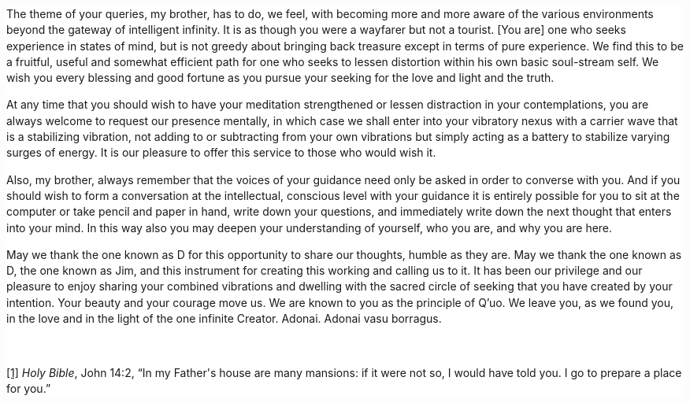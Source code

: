 <p>The theme of your queries, my brother, has to do, we feel, with becoming more and more aware of the various environments beyond the gateway of intelligent infinity. It is as though you were a wayfarer but not a tourist. [You are] one who seeks experience in states of mind, but is not greedy about bringing back treasure except in terms of pure experience. We find this to be a fruitful, useful and somewhat efficient path for one who seeks to lessen distortion within his own basic soul-stream self. We wish you every blessing and good fortune as you pursue your seeking for the love and light and the truth.</p>
<p>At any time that you should wish to have your meditation strengthened or lessen distraction in your contemplations, you are always welcome to request our presence mentally, in which case we shall enter into your vibratory nexus with a carrier wave that is a stabilizing vibration, not adding to or subtracting from your own vibrations but simply acting as a battery to stabilize varying surges of energy. It is our pleasure to offer this service to those who would wish it.</p>
<p>Also, my brother, always remember that the voices of your guidance need only be asked in order to converse with you. And if you should wish to form a conversation at the intellectual, conscious level with your guidance it is entirely possible for you to sit at the computer or take pencil and paper in hand, write down your questions, and immediately write down the next thought that enters into your mind. In this way also you may deepen your understanding of yourself, who you are, and why you are here.</p>
<p>May we thank the one known as D for this opportunity to share our thoughts, humble as they are. May we thank the one known as D, the one known as Jim, and this instrument for creating this working and calling us to it. It has been our privilege and our pleasure to enjoy sharing your combined vibrations and dwelling with the sacred circle of seeking that you have created by your intention. Your beauty and your courage move us. We are known to you as the principle of Q’uo. We leave you, as we found you, in the love and in the light of the one infinite Creator. Adonai. Adonai vasu borragus.</p>
<p class="separator-left-33"> </p>
<p class="footnote"><a id="_ftn1" href="#_ftnref1" name="_ftn1">[1]</a> <em>Holy Bible</em>, John 14:2, “In my Father's house are many mansions: if it were not so, I would have told you. I go to prepare a place for you.”</p>
